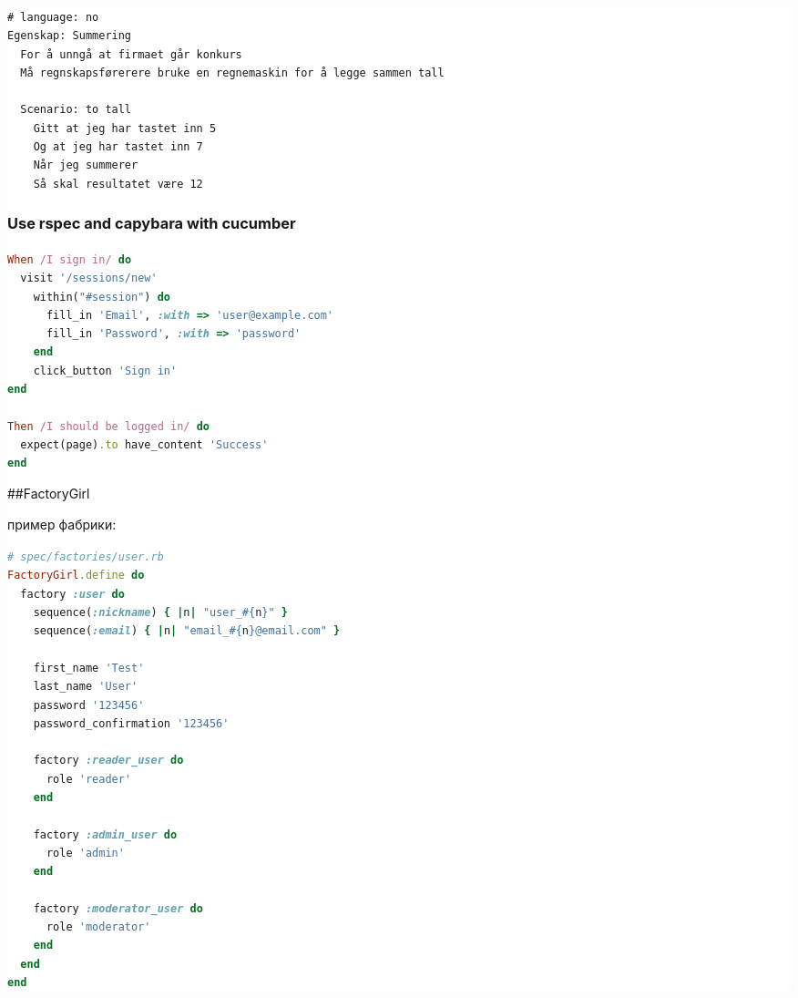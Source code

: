 ```cucumber
# language: no
Egenskap: Summering
  For å unngå at firmaet går konkurs
  Må regnskapsførerere bruke en regnemaskin for å legge sammen tall

  Scenario: to tall
    Gitt at jeg har tastet inn 5
    Og at jeg har tastet inn 7
    Når jeg summerer
    Så skal resultatet være 12
```


### Use rspec and capybara with cucumber

```ruby
When /I sign in/ do
  visit '/sessions/new'
    within("#session") do
      fill_in 'Email', :with => 'user@example.com'
      fill_in 'Password', :with => 'password'
    end
    click_button 'Sign in'
end

Then /I should be logged in/ do
  expect(page).to have_content 'Success'
end
```


##FactoryGirl


пример фабрики:

```ruby
# spec/factories/user.rb
FactoryGirl.define do
  factory :user do
    sequence(:nickname) { |n| "user_#{n}" }
    sequence(:email) { |n| "email_#{n}@email.com" }
 
    first_name 'Test'
    last_name 'User'
    password '123456'
    password_confirmation '123456'
 
    factory :reader_user do
      role 'reader'
    end
 
    factory :admin_user do
      role 'admin'
    end
 
    factory :moderator_user do
      role 'moderator'
    end
  end
end
```
